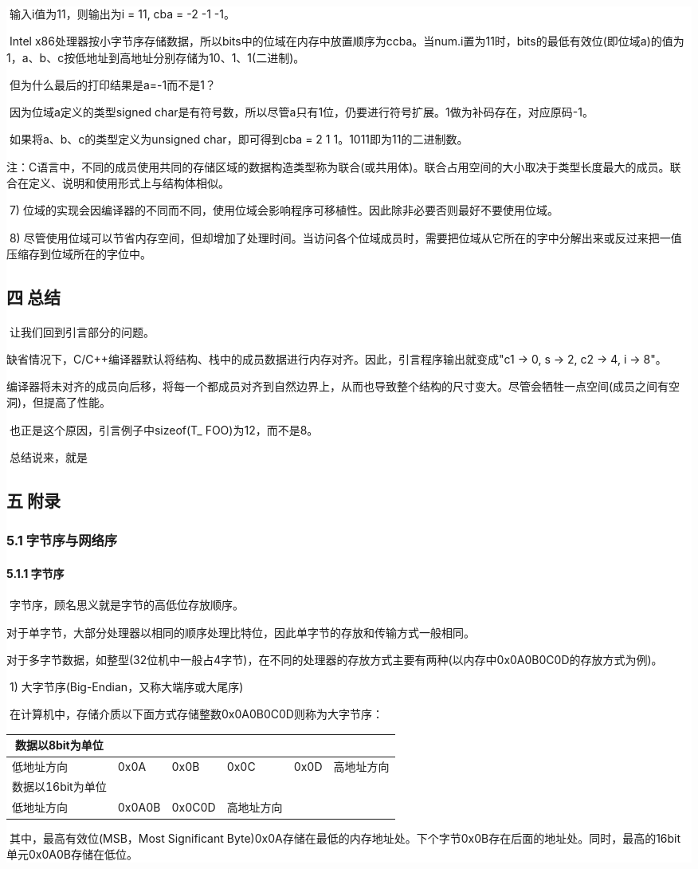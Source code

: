 

​     输入i值为11，则输出为i = 11, cba = -2 -1 -1。

​     Intel x86处理器按小字节序存储数据，所以bits中的位域在内存中放置顺序为ccba。当num.i置为11时，bits的最低有效位(即位域a)的值为1，a、b、c按低地址到高地址分别存储为10、1、1(二进制)。

​     但为什么最后的打印结果是a=-1而不是1？

​     因为位域a定义的类型signed char是有符号数，所以尽管a只有1位，仍要进行符号扩展。1做为补码存在，对应原码-1。

​     如果将a、b、c的类型定义为unsigned char，即可得到cba = 2 1 1。1011即为11的二进制数。

​     注：C语言中，不同的成员使用共同的存储区域的数据构造类型称为联合(或共用体)。联合占用空间的大小取决于类型长度最大的成员。联合在定义、说明和使用形式上与结构体相似。 

​     7) 位域的实现会因编译器的不同而不同，使用位域会影响程序可移植性。因此除非必要否则最好不要使用位域。

​     8) 尽管使用位域可以节省内存空间，但却增加了处理时间。当访问各个位域成员时，需要把位域从它所在的字中分解出来或反过来把一值压缩存到位域所在的字位中。

 

## 四  总结

​     让我们回到引言部分的问题。

​     缺省情况下，C/C++编译器默认将结构、栈中的成员数据进行内存对齐。因此，引言程序输出就变成"c1 -> 0, s -> 2, c2 -> 4, i -> 8"。

​     编译器将未对齐的成员向后移，将每一个都成员对齐到自然边界上，从而也导致整个结构的尺寸变大。尽管会牺牲一点空间(成员之间有空洞)，但提高了性能。

​     也正是这个原因，引言例子中sizeof(T_ FOO)为12，而不是8。 

​     总结说来，就是



 

## 五  附录

### 5.1 字节序与网络序

#### 5.1.1 字节序

​     字节序，顾名思义就是字节的高低位存放顺序。

​     对于单字节，大部分处理器以相同的顺序处理比特位，因此单字节的存放和传输方式一般相同。

​     对于多字节数据，如整型(32位机中一般占4字节)，在不同的处理器的存放方式主要有两种(以内存中0x0A0B0C0D的存放方式为例)。

​     1) 大字节序(Big-Endian，又称大端序或大尾序)

​     在计算机中，存储介质以下面方式存储整数0x0A0B0C0D则称为大字节序：

| 数据以8bit为单位  |        |        |            |      |            |
| ----------------- | ------ | ------ | ---------- | ---- | ---------- |
| 低地址方向        | 0x0A   | 0x0B   | 0x0C       | 0x0D | 高地址方向 |
| 数据以16bit为单位 |        |        |            |      |            |
| 低地址方向        | 0x0A0B | 0x0C0D | 高地址方向 |      |            |

​     其中，最高有效位(MSB，Most Significant Byte)0x0A存储在最低的内存地址处。下个字节0x0B存在后面的地址处。同时，最高的16bit单元0x0A0B存储在低位。

